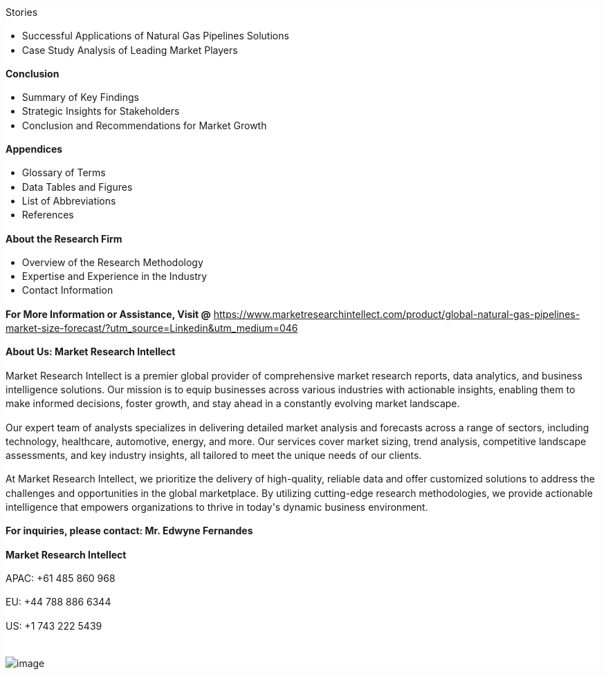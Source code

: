 Stories</strong></p><ul><li>Successful Applications of Natural Gas Pipelines Solutions</li><li>Case Study Analysis of Leading Market Players</li></ul><p><strong>Conclusion</strong></p><ul><li>Summary of Key Findings</li><li>Strategic Insights for Stakeholders</li><li>Conclusion and Recommendations for Market Growth</li></ul><p><strong>Appendices</strong></p><ul><li>Glossary of Terms</li><li>Data Tables and Figures</li><li>List of Abbreviations</li><li>References</li></ul><p><strong>About the Research Firm</strong></p><ul><li>Overview of the Research Methodology</li><li>Expertise and Experience in the Industry</li><li>Contact Information</li></ul></div><div class="article-main__content" data-test-id="publishing-text-block"><p><span class="font-[700]"><strong>For More Information or Assistance, Visit @</strong>&nbsp;<a href="https://www.marketresearchintellect.com/product/global-natural-gas-pipelines-market-size-forecast/?utm_source=Linkedin&utm_medium=046">https://www.marketresearchintellect.com/product/global-natural-gas-pipelines-market-size-forecast/?utm_source=Linkedin&utm_medium=046</a></span></p><p><strong>About Us: Market Research Intellect</strong></p><p>Market Research Intellect is a premier global provider of comprehensive market research reports, data analytics, and business intelligence solutions. Our mission is to equip businesses across various industries with actionable insights, enabling them to make informed decisions, foster growth, and stay ahead in a constantly evolving market landscape.</p><p>Our expert team of analysts specializes in delivering detailed market analysis and forecasts across a range of sectors, including technology, healthcare, automotive, energy, and more. Our services cover market sizing, trend analysis, competitive landscape assessments, and key industry insights, all tailored to meet the unique needs of our clients.</p><p>At Market Research Intellect, we prioritize the delivery of high-quality, reliable data and offer customized solutions to address the challenges and opportunities in the global marketplace. By utilizing cutting-edge research methodologies, we provide actionable intelligence that empowers organizations to thrive in today's dynamic business environment.</p><p><strong>For inquiries, please contact: Mr. Edwyne Fernandes</strong></p><p><strong>Market Research Intellect</strong></p><p>APAC: +61 485 860 968</p><p>EU: +44 788 886 6344</p><p>US: +1 743 222 5439</p></div><div class="article-main__content" data-test-id="publishing-text-block">&nbsp;</div>
![image](https://github.com/user-attachments/assets/138deec7-26a8-4c48-b1e6-2dddcc808914)
